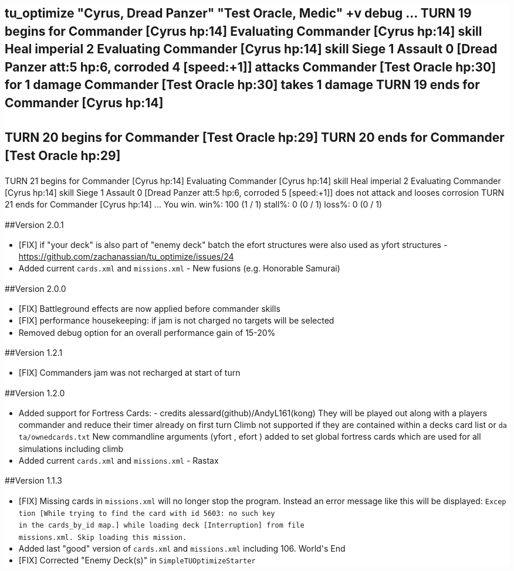 tu_optimize "Cyrus, Dread Panzer" "Test Oracle, Medic" +v debug
...
TURN 19 begins for Commander [Cyrus hp:14]
Evaluating Commander [Cyrus hp:14] skill Heal imperial 2
Evaluating Commander [Cyrus hp:14] skill Siege 1
Assault 0 [Dread Panzer att:5 hp:6, corroded 4 [speed:+1]] attacks Commander [Test Oracle hp:30] for 1 damage
Commander [Test Oracle hp:30] takes 1 damage
TURN 19 ends for Commander [Cyrus hp:14]
------------------------------------------------------------------------
TURN 20 begins for Commander [Test Oracle hp:29]
TURN 20 ends for Commander [Test Oracle hp:29]
------------------------------------------------------------------------
TURN 21 begins for Commander [Cyrus hp:14]
Evaluating Commander [Cyrus hp:14] skill Heal imperial 2
Evaluating Commander [Cyrus hp:14] skill Siege 1
Assault 0 [Dread Panzer att:5 hp:6, corroded 5 [speed:+1]] does not attack and looses corrosion
TURN 21 ends for Commander [Cyrus hp:14]
...
You win.
win%: 100 (1 / 1)
stall%: 0 (0 / 1)
loss%: 0 (0 / 1)
</pre>

##Version 2.0.1
* [FIX] if "your deck" is also part of "enemy deck" batch the efort structures were also used as yfort structures - https://github.com/zachanassian/tu_optimize/issues/24
* Added current <code>cards.xml</code> and <code>missions.xml</code> - New fusions (e.g. Honorable Samurai)

##Version 2.0.0
* [FIX] Battleground effects are now applied before commander skills
* [FIX] performance housekeeping: if jam is not charged no targets will be selected
* Removed debug option for an overall performance gain of 15-20%

##Version 1.2.1
* [FIX] Commanders jam was not recharged at start of turn

##Version 1.2.0
* Added support for Fortress Cards: - credits alessard(github)/AndyL161(kong)
They will be played out along with a players commander and reduce their timer already on first turn
Climb not supported if they are contained within a decks card list or <code>data/ownedcards.txt</code>
New commandline arguments (yfort <cardlist>, efort <cardlist>) added to set global fortress cards which are used for all simulations including climb
* Added current <code>cards.xml</code> and <code>missions.xml</code> - Rastax

##Version 1.1.3
* [FIX] Missing cards in <code>missions.xml</code> will no longer stop the program. Instead an error message like this will be displayed:
<code>Exception [While trying to find the card with id 5603: no such key in the cards_by_id map.] while loading deck [Interruption] from file missions.xml. Skip loading this mission.</code>
* Added last "good" version of <code>cards.xml</code> and <code>missions.xml</code> including 106. World's End
* [FIX] Corrected "Enemy Deck(s)" in <code>SimpleTUOptimizeStarter</code>
